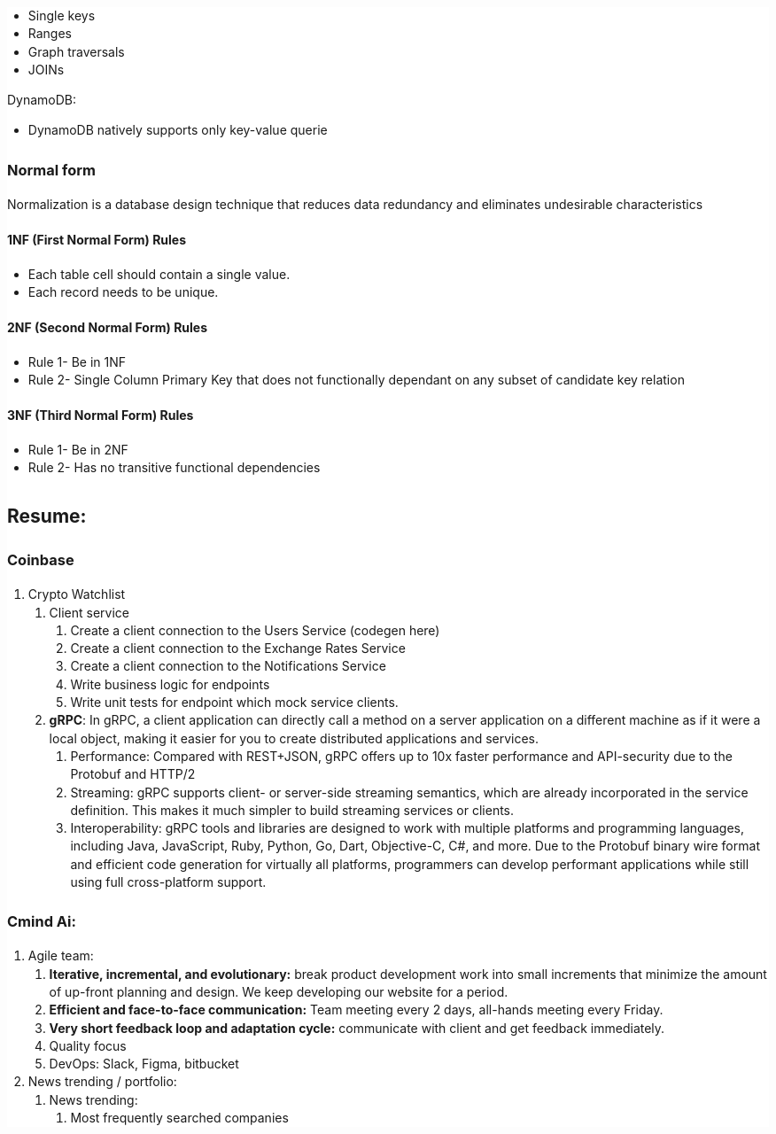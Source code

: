 - Single keys
- Ranges
- Graph traversals
- JOINs

DynamoDB:
- DynamoDB natively supports only key-value querie


### Normal form
Normalization is a database design technique that reduces data redundancy and eliminates undesirable characteristics

#### 1NF (First Normal Form) Rules
- Each table cell should contain a single value.
- Each record needs to be unique.

#### 2NF (Second Normal Form) Rules
- Rule 1- Be in 1NF
- Rule 2- Single Column Primary Key that does not functionally dependant on any subset of candidate key relation

#### 3NF (Third Normal Form) Rules
- Rule 1- Be in 2NF
- Rule 2- Has no transitive functional dependencies


## Resume:
### Coinbase
1. Crypto Watchlist
    1. Client service
        1. Create a client connection to the Users Service (codegen here)
        2. Create a client connection to the Exchange Rates Service
        3. Create a client connection to the Notifications Service
        4. Write business logic for endpoints
        5. Write unit tests for endpoint which mock service clients.
    2. **gRPC**: In gRPC, a client application can directly call a method on a server application on a different machine as if it were a local object, making it easier for you to create distributed applications and services. 
        1. Performance: Compared with REST+JSON, gRPC offers up to 10x faster performance and API-security due to the Protobuf and HTTP/2
        2. Streaming: gRPC supports client- or server-side streaming semantics, which are already incorporated in the service definition. This makes it much simpler to build streaming services or clients. 
        3. Interoperability: gRPC tools and libraries are designed to work with multiple platforms and programming languages, including Java, JavaScript, Ruby, Python, Go, Dart, Objective-C, C#, and more. Due to the Protobuf binary wire format and efficient code generation for virtually all platforms, programmers can develop performant applications while still using full cross-platform support.



### Cmind Ai:
1. Agile team: 
   1. **Iterative, incremental, and evolutionary:** break product development work into small increments that minimize the amount of up-front planning and design. We keep developing our website for a period.
   1. **Efficient and face-to-face communication:** Team meeting every 2 days, all-hands meeting every Friday.
   1. **Very short feedback loop and adaptation cycle:** communicate with client and get feedback immediately. 
   1. Quality  focus
   1. DevOps: Slack, Figma, bitbucket
1. News trending / portfolio: 
   1. News trending: 
      1. Most frequently searched companies